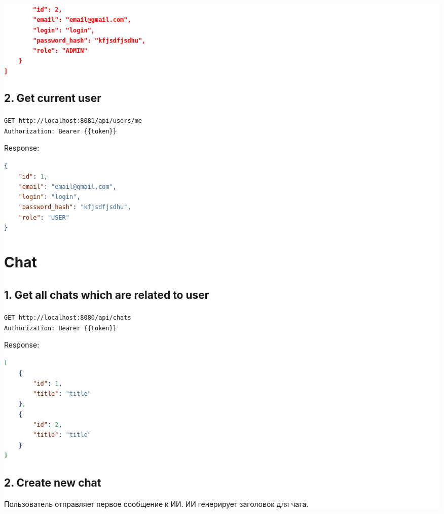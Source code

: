 ```json
        "id": 2,
        "email": "email@gmail.com",
        "login": "login",
        "password_hash": "kfjsdfjsdhu",
        "role": "ADMIN"
    }
]
```

## 2. Get current user

```http request
GET http://localhost:8081/api/users/me
Authorization: Bearer {{token}}
```
Response:
```json
{
    "id": 1,
    "email": "email@gmail.com",
    "login": "login",
    "password_hash": "kfjsdfjsdhu",
    "role": "USER"
}
```

# Chat

## 1. Get all chats which are related to user

```http request
GET http://localhost:8080/api/chats
Authorization: Bearer {{token}}
```
Response: 
```json
[
    {
        "id": 1,
        "title": "title"
    },
    {
        "id": 2,
        "title": "title"
    }
]
```

## 2. Create new chat
Пользователь отправляет первое сообщение к ИИ. ИИ генерирует заголовок для чата.
